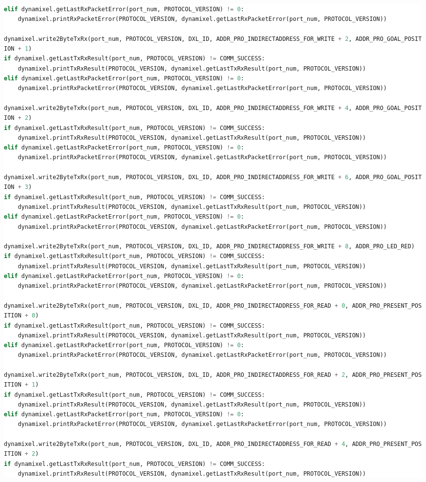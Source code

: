 ```python
elif dynamixel.getLastRxPacketError(port_num, PROTOCOL_VERSION) != 0:
    dynamixel.printRxPacketError(PROTOCOL_VERSION, dynamixel.getLastRxPacketError(port_num, PROTOCOL_VERSION))

dynamixel.write2ByteTxRx(port_num, PROTOCOL_VERSION, DXL_ID, ADDR_PRO_INDIRECTADDRESS_FOR_WRITE + 2, ADDR_PRO_GOAL_POSITION + 1)
if dynamixel.getLastTxRxResult(port_num, PROTOCOL_VERSION) != COMM_SUCCESS:
    dynamixel.printTxRxResult(PROTOCOL_VERSION, dynamixel.getLastTxRxResult(port_num, PROTOCOL_VERSION))
elif dynamixel.getLastRxPacketError(port_num, PROTOCOL_VERSION) != 0:
    dynamixel.printRxPacketError(PROTOCOL_VERSION, dynamixel.getLastRxPacketError(port_num, PROTOCOL_VERSION))

dynamixel.write2ByteTxRx(port_num, PROTOCOL_VERSION, DXL_ID, ADDR_PRO_INDIRECTADDRESS_FOR_WRITE + 4, ADDR_PRO_GOAL_POSITION + 2)
if dynamixel.getLastTxRxResult(port_num, PROTOCOL_VERSION) != COMM_SUCCESS:
    dynamixel.printTxRxResult(PROTOCOL_VERSION, dynamixel.getLastTxRxResult(port_num, PROTOCOL_VERSION))
elif dynamixel.getLastRxPacketError(port_num, PROTOCOL_VERSION) != 0:
    dynamixel.printRxPacketError(PROTOCOL_VERSION, dynamixel.getLastRxPacketError(port_num, PROTOCOL_VERSION))

dynamixel.write2ByteTxRx(port_num, PROTOCOL_VERSION, DXL_ID, ADDR_PRO_INDIRECTADDRESS_FOR_WRITE + 6, ADDR_PRO_GOAL_POSITION + 3)
if dynamixel.getLastTxRxResult(port_num, PROTOCOL_VERSION) != COMM_SUCCESS:
    dynamixel.printTxRxResult(PROTOCOL_VERSION, dynamixel.getLastTxRxResult(port_num, PROTOCOL_VERSION))
elif dynamixel.getLastRxPacketError(port_num, PROTOCOL_VERSION) != 0:
    dynamixel.printRxPacketError(PROTOCOL_VERSION, dynamixel.getLastRxPacketError(port_num, PROTOCOL_VERSION))

dynamixel.write2ByteTxRx(port_num, PROTOCOL_VERSION, DXL_ID, ADDR_PRO_INDIRECTADDRESS_FOR_WRITE + 8, ADDR_PRO_LED_RED)
if dynamixel.getLastTxRxResult(port_num, PROTOCOL_VERSION) != COMM_SUCCESS:
    dynamixel.printTxRxResult(PROTOCOL_VERSION, dynamixel.getLastTxRxResult(port_num, PROTOCOL_VERSION))
elif dynamixel.getLastRxPacketError(port_num, PROTOCOL_VERSION) != 0:
    dynamixel.printRxPacketError(PROTOCOL_VERSION, dynamixel.getLastRxPacketError(port_num, PROTOCOL_VERSION))

dynamixel.write2ByteTxRx(port_num, PROTOCOL_VERSION, DXL_ID, ADDR_PRO_INDIRECTADDRESS_FOR_READ + 0, ADDR_PRO_PRESENT_POSITION + 0)
if dynamixel.getLastTxRxResult(port_num, PROTOCOL_VERSION) != COMM_SUCCESS:
    dynamixel.printTxRxResult(PROTOCOL_VERSION, dynamixel.getLastTxRxResult(port_num, PROTOCOL_VERSION))
elif dynamixel.getLastRxPacketError(port_num, PROTOCOL_VERSION) != 0:
    dynamixel.printRxPacketError(PROTOCOL_VERSION, dynamixel.getLastRxPacketError(port_num, PROTOCOL_VERSION))

dynamixel.write2ByteTxRx(port_num, PROTOCOL_VERSION, DXL_ID, ADDR_PRO_INDIRECTADDRESS_FOR_READ + 2, ADDR_PRO_PRESENT_POSITION + 1)
if dynamixel.getLastTxRxResult(port_num, PROTOCOL_VERSION) != COMM_SUCCESS:
    dynamixel.printTxRxResult(PROTOCOL_VERSION, dynamixel.getLastTxRxResult(port_num, PROTOCOL_VERSION))
elif dynamixel.getLastRxPacketError(port_num, PROTOCOL_VERSION) != 0:
    dynamixel.printRxPacketError(PROTOCOL_VERSION, dynamixel.getLastRxPacketError(port_num, PROTOCOL_VERSION))

dynamixel.write2ByteTxRx(port_num, PROTOCOL_VERSION, DXL_ID, ADDR_PRO_INDIRECTADDRESS_FOR_READ + 4, ADDR_PRO_PRESENT_POSITION + 2)
if dynamixel.getLastTxRxResult(port_num, PROTOCOL_VERSION) != COMM_SUCCESS:
    dynamixel.printTxRxResult(PROTOCOL_VERSION, dynamixel.getLastTxRxResult(port_num, PROTOCOL_VERSION))
```